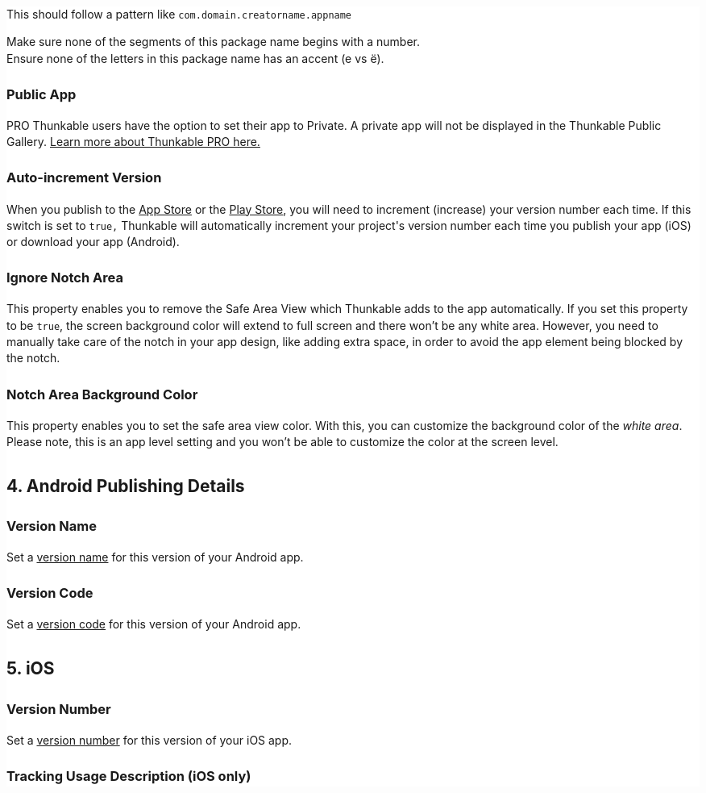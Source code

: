 This should follow a pattern like `com.domain.creatorname.appname`

Make sure none of the segments of this package name begins with a number.\
﻿Ensure none of the letters in this package name has an accent (e vs ë).

### Public App

PRO Thunkable users have the option to set their app to Private. A private app will not be displayed in the Thunkable Public Gallery. [Learn more about Thunkable PRO here.](https://thunkable.com/#/pricing)

### Auto-increment Version

When you publish to the [App Store](../../publishing-apps/publish-to-app-store-ios/) or the [Play Store](../../publishing-apps/publish-to-play-store-android.md), you will need to increment (increase) your version number each time. If this switch is set to `true,` Thunkable will automatically increment your project's version number each time you publish your app (iOS) or download your app (Android).

### Ignore Notch Area

This property enables you to remove the Safe Area View which Thunkable adds to the app automatically. If you set this property to be `true`, the screen background color will extend to full screen and there won’t be any white area. However, you need to manually take care of the notch in your app design, like adding extra space, in order to avoid the app element being blocked by the notch.

### Notch Area Background Color

This property enables you to set the safe area view color. With this, you can customize the background color of the _white area_. Please note, this is an app level setting and you won’t be able to customize the color at the screen level.

## 4. Android Publishing Details

### Version Name

Set a [version name](../../publishing-apps/publish-to-play-store-android.md#build-and-version-number) for this version of your Android app.

### Version Code

Set a [version code](../../publishing-apps/publish-to-play-store-android.md#build-and-version-number) for this version of your Android app.

## 5. iOS

### Version Number

Set a [version number](../../publishing-apps/publish-to-app-store-ios/#set-a-version-number) for this version of your iOS app.

### Tracking Usage Description (iOS only)

